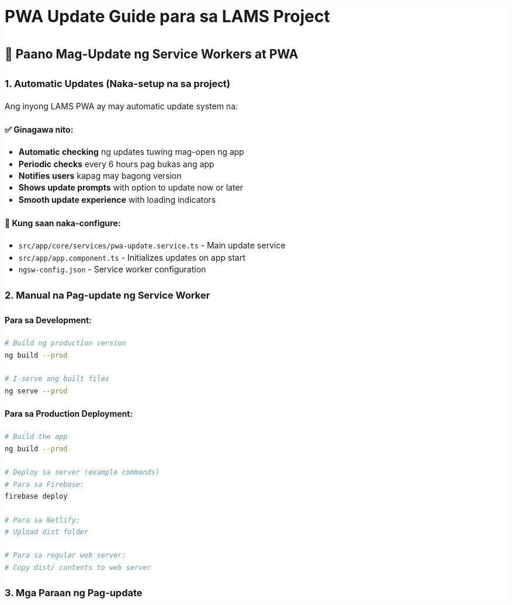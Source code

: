 # PWA Update Guide para sa LAMS Project

## 📱 Paano Mag-Update ng Service Workers at PWA

### 1. **Automatic Updates (Naka-setup na sa project)**

Ang inyong LAMS PWA ay may automatic update system na:

#### ✅ **Ginagawa nito:**

- **Automatic checking** ng updates tuwing mag-open ng app
- **Periodic checks** every 6 hours pag bukas ang app
- **Notifies users** kapag may bagong version
- **Shows update prompts** with option to update now or later
- **Smooth update experience** with loading indicators

#### 🔧 **Kung saan naka-configure:**

- `src/app/core/services/pwa-update.service.ts` - Main update service
- `src/app/app.component.ts` - Initializes updates on app start
- `ngsw-config.json` - Service worker configuration

### 2. **Manual na Pag-update ng Service Worker**

#### **Para sa Development:**

```bash
# Build ng production version
ng build --prod

# I-serve ang built files
ng serve --prod
```

#### **Para sa Production Deployment:**

```bash
# Build the app
ng build --prod

# Deploy sa server (example commands)
# Para sa Firebase:
firebase deploy

# Para sa Netlify:
# Upload dist folder

# Para sa regular web server:
# Copy dist/ contents to web server
```

### 3. **Mga Paraan ng Pag-update**
